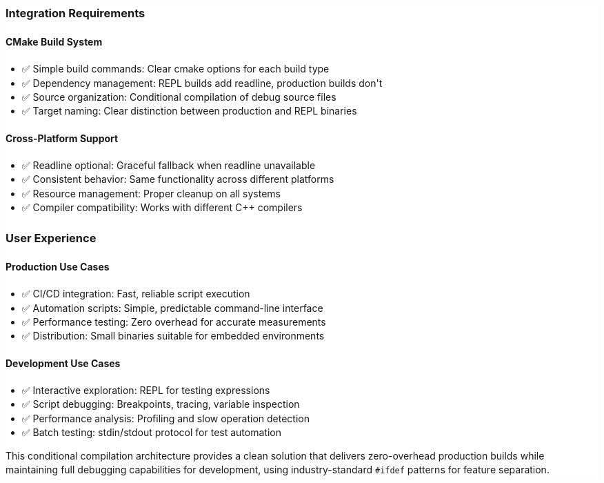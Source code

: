 ### Integration Requirements

#### CMake Build System
- ✅ Simple build commands: Clear cmake options for each build type
- ✅ Dependency management: REPL builds add readline, production builds don't
- ✅ Source organization: Conditional compilation of debug source files
- ✅ Target naming: Clear distinction between production and REPL binaries

#### Cross-Platform Support
- ✅ Readline optional: Graceful fallback when readline unavailable
- ✅ Consistent behavior: Same functionality across different platforms
- ✅ Resource management: Proper cleanup on all systems
- ✅ Compiler compatibility: Works with different C++ compilers

### User Experience

#### Production Use Cases
- ✅ CI/CD integration: Fast, reliable script execution
- ✅ Automation scripts: Simple, predictable command-line interface
- ✅ Performance testing: Zero overhead for accurate measurements
- ✅ Distribution: Small binaries suitable for embedded environments

#### Development Use Cases
- ✅ Interactive exploration: REPL for testing expressions
- ✅ Script debugging: Breakpoints, tracing, variable inspection
- ✅ Performance analysis: Profiling and slow operation detection
- ✅ Batch testing: stdin/stdout protocol for test automation

This conditional compilation architecture provides a clean solution that delivers zero-overhead production builds while maintaining full debugging capabilities for development, using industry-standard `#ifdef` patterns for feature separation.
